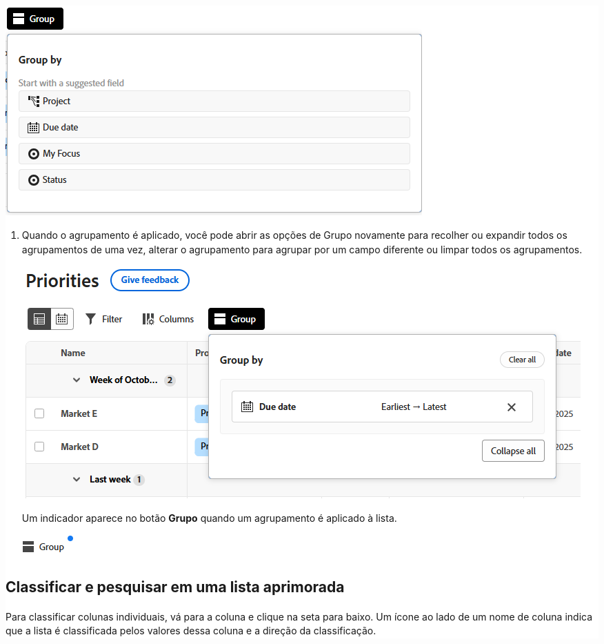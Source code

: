    ![Selecionar um agrupamento](assets/glist-grouping-choose-a-group-by.png)

1. Quando o agrupamento é aplicado, você pode abrir as opções de Grupo novamente para recolher ou expandir todos os agrupamentos de uma vez, alterar o agrupamento para agrupar por um campo diferente ou limpar todos os agrupamentos.

   ![Agrupamento em listas aprimoradas](assets/glist-group-by-due-date-priorities.png)

   <span class="preview">Um indicador aparece no botão **Grupo** quando um agrupamento é aplicado à lista.</span>

   ![Indicador de agrupamento aplicado](assets/glist-grouping-applied-indicator.png)

## Classificar e pesquisar em uma lista aprimorada

Para classificar colunas individuais, vá para a coluna e clique na seta para baixo. Um ícone ao lado de um nome de coluna indica que a lista é classificada pelos valores dessa coluna e a direção da classificação.
